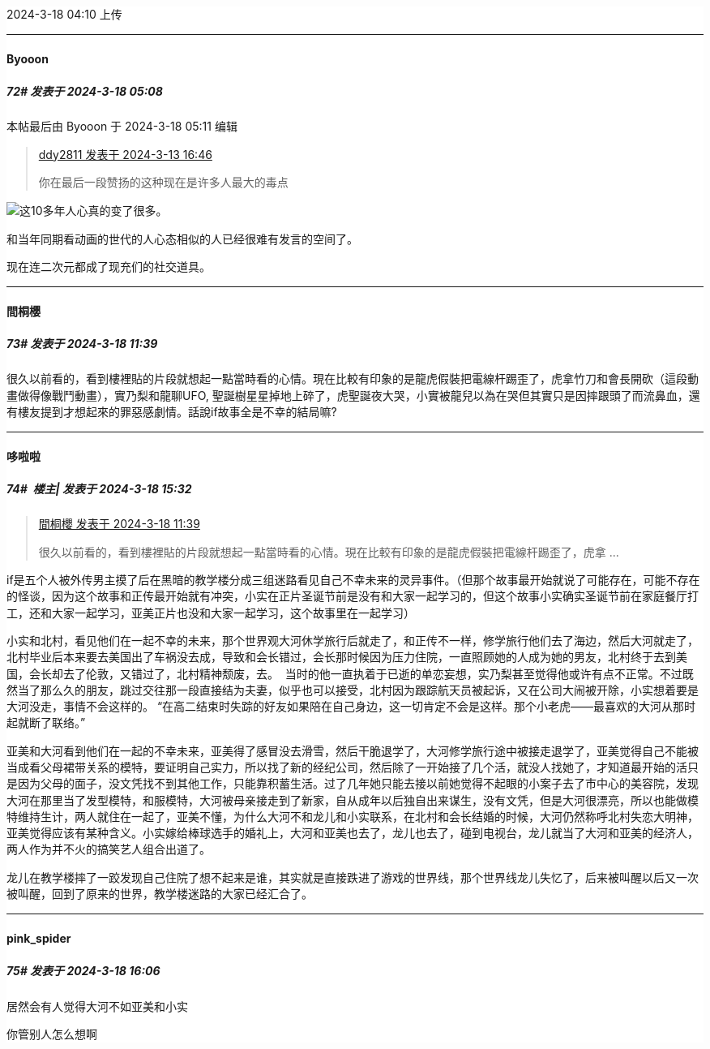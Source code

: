 2024-3-18 04:10 上传


*****

####  Byooon  
##### 72#       发表于 2024-3-18 05:08

 本帖最后由 Byooon 于 2024-3-18 05:11 编辑 
<blockquote><a href="httphttps://bbs.saraba1st.com/2b/forum.php?mod=redirect&amp;goto=findpost&amp;pid=64242449&amp;ptid=2175304" target="_blank">ddy2811 发表于 2024-3-13 16:46</a>

你在最后一段赞扬的这种现在是许多人最大的毒点</blockquote>
<img src="https://static.saraba1st.com/image/smiley/face2017/003.png" referrerpolicy="no-referrer">这10多年人心真的变了很多。

和当年同期看动画的世代的人心态相似的人已经很难有发言的空间了。

现在连二次元都成了现充们的社交道具。


*****

####  間桐櫻  
##### 73#       发表于 2024-3-18 11:39

很久以前看的，看到樓裡貼的片段就想起一點當時看的心情。現在比較有印象的是龍虎假裝把電線杆踢歪了，虎拿竹刀和會長開砍（這段動畫做得像戰鬥動畫），實乃梨和龍聊UFO, 聖誕樹星星掉地上碎了，虎聖誕夜大哭，小實被龍兒以為在哭但其實只是因摔跟頭了而流鼻血，還有樓友提到才想起來的罪惡感劇情。話說if故事全是不幸的結局嘛?


*****

####  哆啦啦  
##### 74#         楼主| 发表于 2024-3-18 15:32

<blockquote><a href="httphttps://bbs.saraba1st.com/2b/forum.php?mod=redirect&amp;goto=findpost&amp;pid=64287822&amp;ptid=2175304" target="_blank">間桐櫻 发表于 2024-3-18 11:39</a>

很久以前看的，看到樓裡貼的片段就想起一點當時看的心情。現在比較有印象的是龍虎假裝把電線杆踢歪了，虎拿 ...</blockquote>
if是五个人被外传男主摸了后在黑暗的教学楼分成三组迷路看见自己不幸未来的灵异事件。（但那个故事最开始就说了可能存在，可能不存在的怪谈，因为这个故事和正传最开始就有冲突，小实在正片圣诞节前是没有和大家一起学习的，但这个故事小实确实圣诞节前在家庭餐厅打工，还和大家一起学习，亚美正片也没和大家一起学习，这个故事里在一起学习）

小实和北村，看见他们在一起不幸的未来，那个世界观大河休学旅行后就走了，和正传不一样，修学旅行他们去了海边，然后大河就走了，北村毕业后本来要去美国出了车祸没去成，导致和会长错过，会长那时候因为压力住院，一直照顾她的人成为她的男友，北村终于去到美国，会长却去了伦敦，又错过了，北村精神颓废，去。  当时的他一直执着于已逝的单恋妄想，实乃梨甚至觉得他或许有点不正常。不过既然当了那么久的朋友，跳过交往那一段直接结为夫妻，似乎也可以接受，北村因为跟踪航天员被起诉，又在公司大闹被开除，小实想着要是大河没走，事情不会这样的。 “在高二结束时失踪的好友如果陪在自己身边，这一切肯定不会是这样。那个小老虎——最喜欢的大河从那时起就断了联络。”

亚美和大河看到他们在一起的不幸未来，亚美得了感冒没去滑雪，然后干脆退学了，大河修学旅行途中被接走退学了，亚美觉得自己不能被当成看父母裙带关系的模特，要证明自己实力，所以找了新的经纪公司，然后除了一开始接了几个活，就没人找她了，才知道最开始的活只是因为父母的面子，没文凭找不到其他工作，只能靠积蓄生活。过了几年她只能去接以前她觉得不起眼的小案子去了市中心的美容院，发现大河在那里当了发型模特，和服模特，大河被母亲接走到了新家，自从成年以后独自出来谋生，没有文凭，但是大河很漂亮，所以也能做模特维持生计，两人就住在一起了，亚美不懂，为什么大河不和龙儿和小实联系，在北村和会长结婚的时候，大河仍然称呼北村失恋大明神，亚美觉得应该有某种含义。小实嫁给棒球选手的婚礼上，大河和亚美也去了，龙儿也去了，碰到电视台，龙儿就当了大河和亚美的经济人，两人作为并不火的搞笑艺人组合出道了。

龙儿在教学楼摔了一跤发现自己住院了想不起来是谁，其实就是直接跌进了游戏的世界线，那个世界线龙儿失忆了，后来被叫醒以后又一次被叫醒，回到了原来的世界，教学楼迷路的大家已经汇合了。


*****

####  pink_spider  
##### 75#       发表于 2024-3-18 16:06

居然会有人觉得大河不如亚美和小实

你管别人怎么想啊

